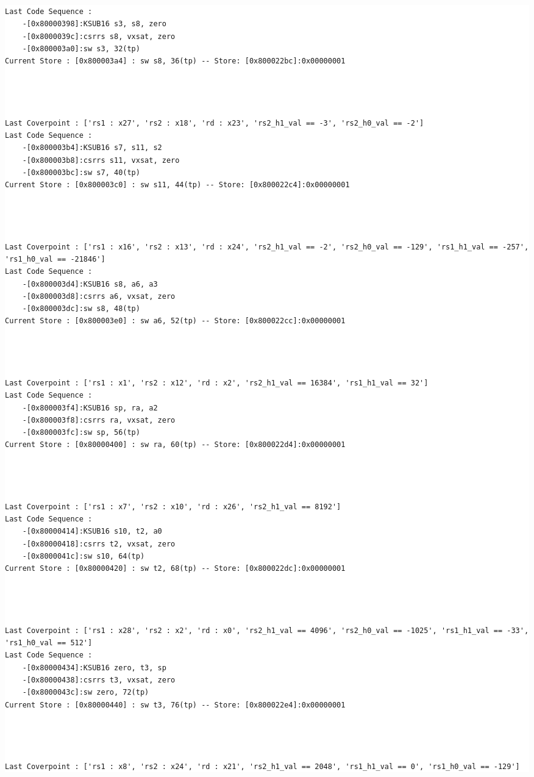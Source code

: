 ```
Last Code Sequence : 
	-[0x80000398]:KSUB16 s3, s8, zero
	-[0x8000039c]:csrrs s8, vxsat, zero
	-[0x800003a0]:sw s3, 32(tp)
Current Store : [0x800003a4] : sw s8, 36(tp) -- Store: [0x800022bc]:0x00000001




Last Coverpoint : ['rs1 : x27', 'rs2 : x18', 'rd : x23', 'rs2_h1_val == -3', 'rs2_h0_val == -2']
Last Code Sequence : 
	-[0x800003b4]:KSUB16 s7, s11, s2
	-[0x800003b8]:csrrs s11, vxsat, zero
	-[0x800003bc]:sw s7, 40(tp)
Current Store : [0x800003c0] : sw s11, 44(tp) -- Store: [0x800022c4]:0x00000001




Last Coverpoint : ['rs1 : x16', 'rs2 : x13', 'rd : x24', 'rs2_h1_val == -2', 'rs2_h0_val == -129', 'rs1_h1_val == -257', 'rs1_h0_val == -21846']
Last Code Sequence : 
	-[0x800003d4]:KSUB16 s8, a6, a3
	-[0x800003d8]:csrrs a6, vxsat, zero
	-[0x800003dc]:sw s8, 48(tp)
Current Store : [0x800003e0] : sw a6, 52(tp) -- Store: [0x800022cc]:0x00000001




Last Coverpoint : ['rs1 : x1', 'rs2 : x12', 'rd : x2', 'rs2_h1_val == 16384', 'rs1_h1_val == 32']
Last Code Sequence : 
	-[0x800003f4]:KSUB16 sp, ra, a2
	-[0x800003f8]:csrrs ra, vxsat, zero
	-[0x800003fc]:sw sp, 56(tp)
Current Store : [0x80000400] : sw ra, 60(tp) -- Store: [0x800022d4]:0x00000001




Last Coverpoint : ['rs1 : x7', 'rs2 : x10', 'rd : x26', 'rs2_h1_val == 8192']
Last Code Sequence : 
	-[0x80000414]:KSUB16 s10, t2, a0
	-[0x80000418]:csrrs t2, vxsat, zero
	-[0x8000041c]:sw s10, 64(tp)
Current Store : [0x80000420] : sw t2, 68(tp) -- Store: [0x800022dc]:0x00000001




Last Coverpoint : ['rs1 : x28', 'rs2 : x2', 'rd : x0', 'rs2_h1_val == 4096', 'rs2_h0_val == -1025', 'rs1_h1_val == -33', 'rs1_h0_val == 512']
Last Code Sequence : 
	-[0x80000434]:KSUB16 zero, t3, sp
	-[0x80000438]:csrrs t3, vxsat, zero
	-[0x8000043c]:sw zero, 72(tp)
Current Store : [0x80000440] : sw t3, 76(tp) -- Store: [0x800022e4]:0x00000001




Last Coverpoint : ['rs1 : x8', 'rs2 : x24', 'rd : x21', 'rs2_h1_val == 2048', 'rs1_h1_val == 0', 'rs1_h0_val == -129']
```